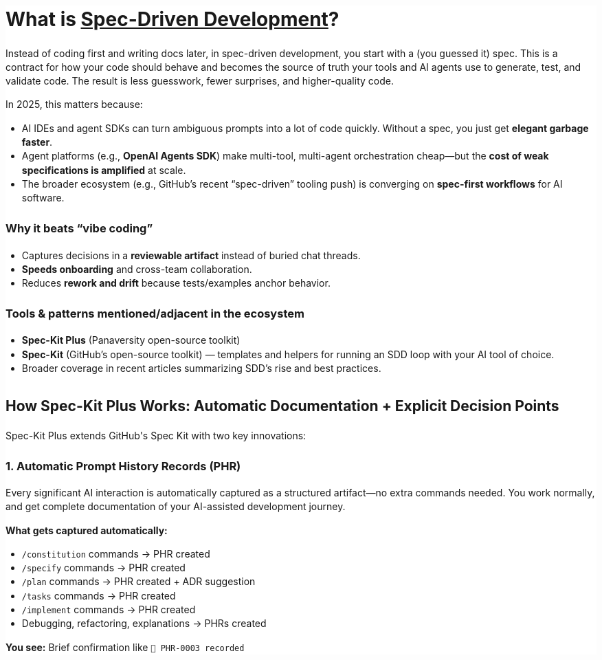 # What is [Spec-Driven Development](https://github.blog/ai-and-ml/generative-ai/spec-driven-development-with-ai-get-started-with-a-new-open-source-toolkit/)?

Instead of coding first and writing docs later, in spec-driven development, you start with a (you guessed it) spec. This is a contract for how your code should behave and becomes the source of truth your tools and AI agents use to generate, test, and validate code. The result is less guesswork, fewer surprises, and higher-quality code.

In 2025, this matters because:

- AI IDEs and agent SDKs can turn ambiguous prompts into a lot of code quickly. Without a spec, you just get **elegant garbage faster**.
- Agent platforms (e.g., **OpenAI Agents SDK**) make multi-tool, multi-agent orchestration cheap—but the **cost of weak specifications is amplified** at scale.
- The broader ecosystem (e.g., GitHub’s recent “spec-driven” tooling push) is converging on **spec-first workflows** for AI software.

### Why it beats “vibe coding”

- Captures decisions in a **reviewable artifact** instead of buried chat threads.
- **Speeds onboarding** and cross-team collaboration.
- Reduces **rework and drift** because tests/examples anchor behavior.

### Tools & patterns mentioned/adjacent in the ecosystem

- **Spec-Kit Plus** (Panaversity open-source toolkit)
- **Spec-Kit** (GitHub’s open-source toolkit) — templates and helpers for running an SDD loop with your AI tool of choice.
- Broader coverage in recent articles summarizing SDD’s rise and best practices.

## How Spec-Kit Plus Works: Automatic Documentation + Explicit Decision Points

Spec-Kit Plus extends GitHub's Spec Kit with two key innovations:

### 1. **Automatic Prompt History Records (PHR)**

Every significant AI interaction is automatically captured as a structured artifact—no extra commands needed. You work normally, and get complete documentation of your AI-assisted development journey.

**What gets captured automatically:**

- `/constitution` commands → PHR created
- `/specify` commands → PHR created
- `/plan` commands → PHR created + ADR suggestion
- `/tasks` commands → PHR created
- `/implement` commands → PHR created
- Debugging, refactoring, explanations → PHRs created

**You see:** Brief confirmation like `📝 PHR-0003 recorded`
